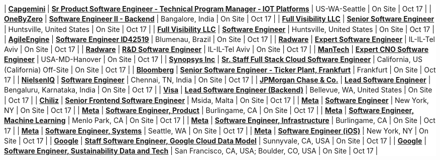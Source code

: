 | **[Capgemini](https://www.capgemini.com/)** | **[Sr Product Software Engineer - Technical Program Manager - IOT Platforms](https://jobr.pro/job/30462457/sr-product-software-engineer-technical-program-manager-iot-platforms?utm_source=github&utm_medium=repo&utm_campaign=github-software-engineering-jobs)** | US-WA-Seattle | On Site | Oct 17 |
| **[OneByZero](https://onebyzero.ai)** | **[Software Engineer II - Backend](https://jobr.pro/job/30461609/software-engineer-ii-backend?utm_source=github&utm_medium=repo&utm_campaign=github-software-engineering-jobs)** | Bangalore, India | On Site | Oct 17 |
| **[Full Visibility LLC](https://www.fullvisibility.com/)** | **[Senior Software Engineer](https://jobr.pro/job/30461090/senior-software-engineer?utm_source=github&utm_medium=repo&utm_campaign=github-software-engineering-jobs)** | Huntsville, United States | On Site | Oct 17 |
| **[Full Visibility LLC](https://www.fullvisibility.com/)** | **[Software Engineer](https://jobr.pro/job/30461082/software-engineer?utm_source=github&utm_medium=repo&utm_campaign=github-software-engineering-jobs)** | Huntsville, United States | On Site | Oct 17 |
| **[AgileEngine](https://agileengine.com/)** | **[Software Engineer ID42519](https://jobr.pro/job/30458859/software-engineer-id42519?utm_source=github&utm_medium=repo&utm_campaign=github-software-engineering-jobs)** | Blumenau, Brazil | On Site | Oct 17 |
| **[Radware](https://www.radware.com/)** | **[Expert Software Engineer](https://jobr.pro/job/30458600/expert-software-engineer?utm_source=github&utm_medium=repo&utm_campaign=github-software-engineering-jobs)** | IL-IL-Tel Aviv | On Site | Oct 17 |
| **[Radware](https://www.radware.com/)** | **[R&D Software Engineer](https://jobr.pro/job/30458595/rd-software-engineer?utm_source=github&utm_medium=repo&utm_campaign=github-software-engineering-jobs)** | IL-IL-Tel Aviv | On Site | Oct 17 |
| **[ManTech](https://www.mantech.com/)** | **[Expert CNO Software Engineer](https://jobr.pro/job/30457042/expert-cno-software-engineer?utm_source=github&utm_medium=repo&utm_campaign=github-software-engineering-jobs)** | USA-MD-Hanover | On Site | Oct 17 |
| **[Synopsys Inc](https://synopsys.avature.net/)** | **[Sr. Staff Full Stack Cloud Software Engineer](https://jobr.pro/job/30456922/sr-staff-full-stack-cloud-software-engineer?utm_source=github&utm_medium=repo&utm_campaign=github-software-engineering-jobs)** | California, US (California) Off-Site | On Site | Oct 17 |
| **[Bloomberg](https://www.bloomberg.com/)** | **[Senior Software Engineer - Ticker Plant, Frankfurt](https://jobr.pro/job/30456802/senior-software-engineer-ticker-plant-frankfurt?utm_source=github&utm_medium=repo&utm_campaign=github-software-engineering-jobs)** | Frankfurt | On Site | Oct 17 |
| **[NielsenIQ](https://nielseniq.com)** | **[Software Engineer](https://jobr.pro/job/30457374/software-engineer?utm_source=github&utm_medium=repo&utm_campaign=github-software-engineering-jobs)** | Chennai, TN, India | On Site | Oct 17 |
| **[JPMorgan Chase & Co.](https://www.jpmorganchase.com/)** | **[Lead Software Engineer](https://jobr.pro/job/30459959/lead-software-engineer?utm_source=github&utm_medium=repo&utm_campaign=github-software-engineering-jobs)** | Bengaluru, Karnataka, India | On Site | Oct 17 |
| **[Visa](https://visa.com)** | **[Lead Software Engineer (Backend)](https://jobr.pro/job/30457418/lead-software-engineer-backend?utm_source=github&utm_medium=repo&utm_campaign=github-software-engineering-jobs)** | Bellevue, WA, United States | On Site | Oct 17 |
| **[Chiliz](https://www.chiliz.com/)** | **[Senior Frontend Software Engineer](https://jobr.pro/job/30454212/senior-frontend-software-engineer?utm_source=github&utm_medium=repo&utm_campaign=github-software-engineering-jobs)** | Msida, Malta | On Site | Oct 17 |
| **[Meta](https://www.meta.com/)** | **[Software Engineer](https://jobr.pro/job/30451651/software-engineer?utm_source=github&utm_medium=repo&utm_campaign=github-software-engineering-jobs)** | New York, NY | On Site | Oct 17 |
| **[Meta](https://www.meta.com/)** | **[Software Engineer, Product](https://jobr.pro/job/30451636/software-engineer-product?utm_source=github&utm_medium=repo&utm_campaign=github-software-engineering-jobs)** | Burlingame, CA | On Site | Oct 17 |
| **[Meta](https://www.meta.com/)** | **[Software Engineer, Machine Learning](https://jobr.pro/job/30451615/software-engineer-machine-learning?utm_source=github&utm_medium=repo&utm_campaign=github-software-engineering-jobs)** | Menlo Park, CA | On Site | Oct 17 |
| **[Meta](https://www.meta.com/)** | **[Software Engineer, Infrastructure](https://jobr.pro/job/30451574/software-engineer-infrastructure?utm_source=github&utm_medium=repo&utm_campaign=github-software-engineering-jobs)** | Burlingame, CA | On Site | Oct 17 |
| **[Meta](https://www.meta.com/)** | **[Software Engineer, Systems](https://jobr.pro/job/30451501/software-engineer-systems?utm_source=github&utm_medium=repo&utm_campaign=github-software-engineering-jobs)** | Seattle, WA | On Site | Oct 17 |
| **[Meta](https://www.meta.com/)** | **[Software Engineer (iOS)](https://jobr.pro/job/30451473/software-engineer-ios?utm_source=github&utm_medium=repo&utm_campaign=github-software-engineering-jobs)** | New York, NY | On Site | Oct 17 |
| **[Google](https://www.google.com/)** | **[Staff Software Engineer, Google Cloud Data Model](https://jobr.pro/job/30450963/staff-software-engineer-google-cloud-data-model?utm_source=github&utm_medium=repo&utm_campaign=github-software-engineering-jobs)** | Sunnyvale, CA, USA | On Site | Oct 17 |
| **[Google](https://www.google.com/)** | **[Software Engineer, Sustainability Data and Tech](https://jobr.pro/job/30450962/software-engineer-sustainability-data-and-tech?utm_source=github&utm_medium=repo&utm_campaign=github-software-engineering-jobs)** | San Francisco, CA, USA; Boulder, CO, USA | On Site | Oct 17 |